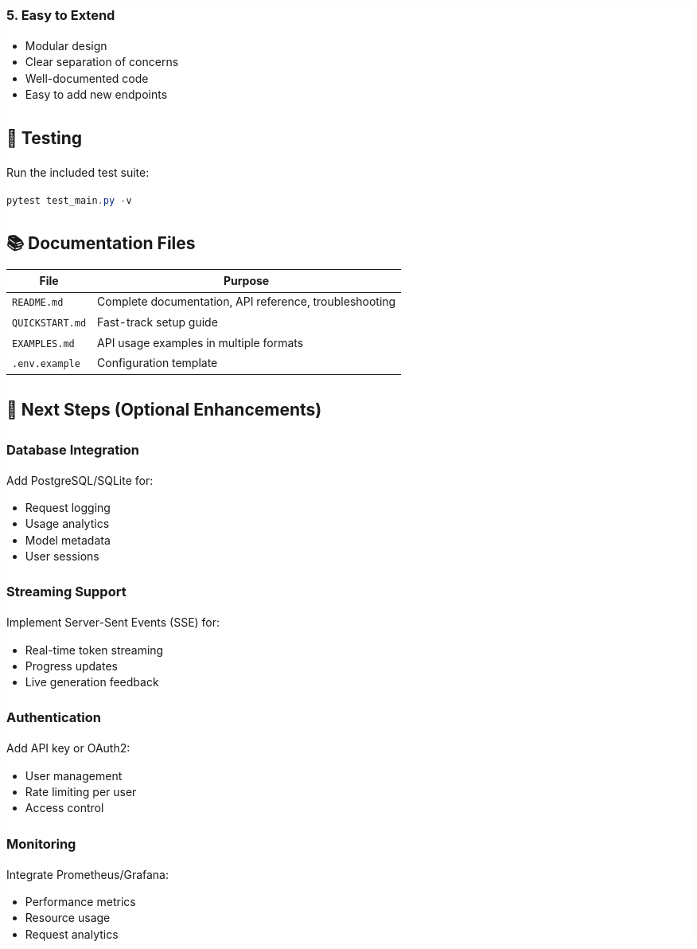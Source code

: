 ### 5. Easy to Extend
- Modular design
- Clear separation of concerns
- Well-documented code
- Easy to add new endpoints

## 🧪 Testing

Run the included test suite:

```powershell
pytest test_main.py -v
```

## 📚 Documentation Files

| File | Purpose |
|------|---------|
| `README.md` | Complete documentation, API reference, troubleshooting |
| `QUICKSTART.md` | Fast-track setup guide |
| `EXAMPLES.md` | API usage examples in multiple formats |
| `.env.example` | Configuration template |

## 🎯 Next Steps (Optional Enhancements)

### Database Integration
Add PostgreSQL/SQLite for:
- Request logging
- Usage analytics
- Model metadata
- User sessions

### Streaming Support
Implement Server-Sent Events (SSE) for:
- Real-time token streaming
- Progress updates
- Live generation feedback

### Authentication
Add API key or OAuth2:
- User management
- Rate limiting per user
- Access control

### Monitoring
Integrate Prometheus/Grafana:
- Performance metrics
- Resource usage
- Request analytics
